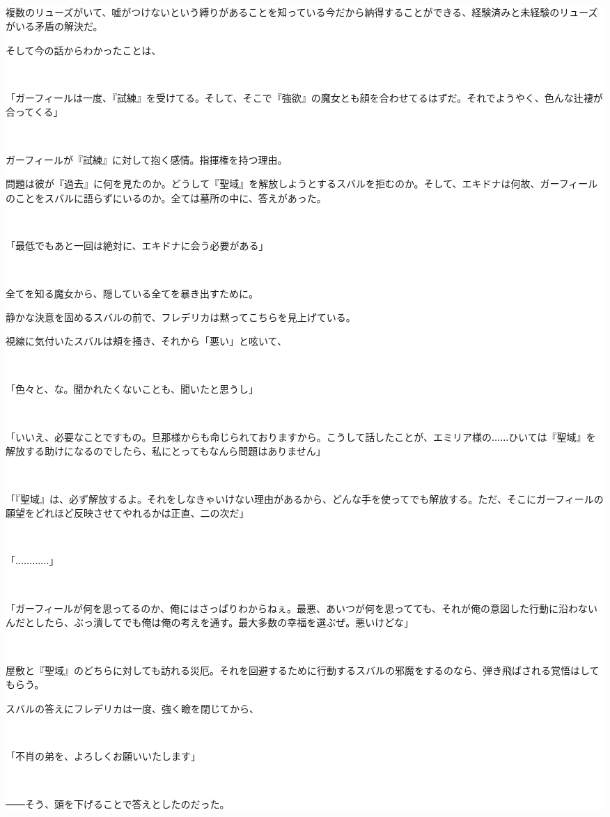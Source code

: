 複数のリューズがいて、嘘がつけないという縛りがあることを知っている今だから納得することができる、経験済みと未経験のリューズがいる矛盾の解決だ。

そして今の話からわかったことは、

　

「ガーフィールは一度、『試練』を受けてる。そして、そこで『強欲』の魔女とも顔を合わせてるはずだ。それでようやく、色んな辻褄が合ってくる」

　

ガーフィールが『試練』に対して抱く感情。指揮権を持つ理由。

問題は彼が『過去』に何を見たのか。どうして『聖域』を解放しようとするスバルを拒むのか。そして、エキドナは何故、ガーフィールのことをスバルに語らずにいるのか。全ては墓所の中に、答えがあった。

　

「最低でもあと一回は絶対に、エキドナに会う必要がある」

　

全てを知る魔女から、隠している全てを暴き出すために。

静かな決意を固めるスバルの前で、フレデリカは黙ってこちらを見上げている。

視線に気付いたスバルは頬を掻き、それから「悪い」と呟いて、

　

「色々と、な。聞かれたくないことも、聞いたと思うし」

　

「いいえ、必要なことですもの。旦那様からも命じられておりますから。こうして話したことが、エミリア様の……ひいては『聖域』を解放する助けになるのでしたら、私にとってもなんら問題はありません」

　

「『聖域』は、必ず解放するよ。それをしなきゃいけない理由があるから、どんな手を使ってでも解放する。ただ、そこにガーフィールの願望をどれほど反映させてやれるかは正直、二の次だ」

　

「…………」

　

「ガーフィールが何を思ってるのか、俺にはさっぱりわからねぇ。最悪、あいつが何を思ってても、それが俺の意図した行動に沿わないんだとしたら、ぶっ潰してでも俺は俺の考えを通す。最大多数の幸福を選ぶぜ。悪いけどな」

　

屋敷と『聖域』のどちらに対しても訪れる災厄。それを回避するために行動するスバルの邪魔をするのなら、弾き飛ばされる覚悟はしてもらう。

スバルの答えにフレデリカは一度、強く瞼を閉じてから、

　

「不肖の弟を、よろしくお願いいたします」

　

――そう、頭を下げることで答えとしたのだった。



